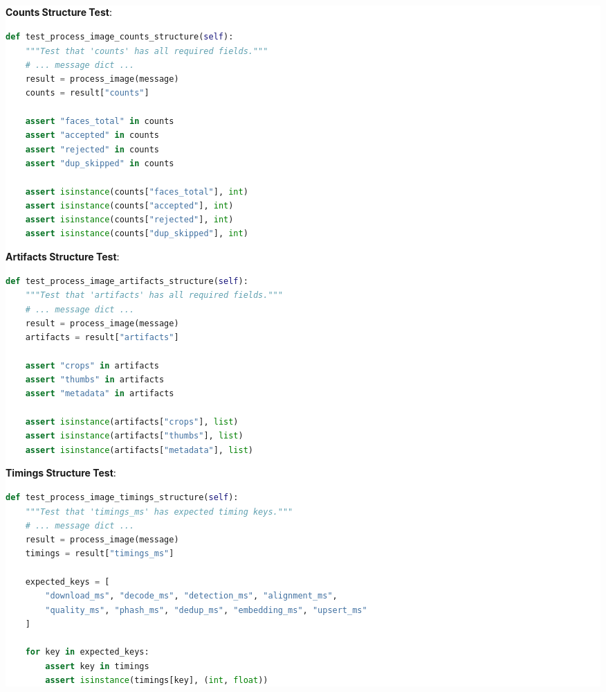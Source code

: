 **Counts Structure Test**:
```python
def test_process_image_counts_structure(self):
    """Test that 'counts' has all required fields."""
    # ... message dict ...
    result = process_image(message)
    counts = result["counts"]
    
    assert "faces_total" in counts
    assert "accepted" in counts
    assert "rejected" in counts
    assert "dup_skipped" in counts
    
    assert isinstance(counts["faces_total"], int)
    assert isinstance(counts["accepted"], int)
    assert isinstance(counts["rejected"], int)
    assert isinstance(counts["dup_skipped"], int)
```

**Artifacts Structure Test**:
```python
def test_process_image_artifacts_structure(self):
    """Test that 'artifacts' has all required fields."""
    # ... message dict ...
    result = process_image(message)
    artifacts = result["artifacts"]
    
    assert "crops" in artifacts
    assert "thumbs" in artifacts
    assert "metadata" in artifacts
    
    assert isinstance(artifacts["crops"], list)
    assert isinstance(artifacts["thumbs"], list)
    assert isinstance(artifacts["metadata"], list)
```

**Timings Structure Test**:
```python
def test_process_image_timings_structure(self):
    """Test that 'timings_ms' has expected timing keys."""
    # ... message dict ...
    result = process_image(message)
    timings = result["timings_ms"]
    
    expected_keys = [
        "download_ms", "decode_ms", "detection_ms", "alignment_ms",
        "quality_ms", "phash_ms", "dedup_ms", "embedding_ms", "upsert_ms"
    ]
    
    for key in expected_keys:
        assert key in timings
        assert isinstance(timings[key], (int, float))
```
